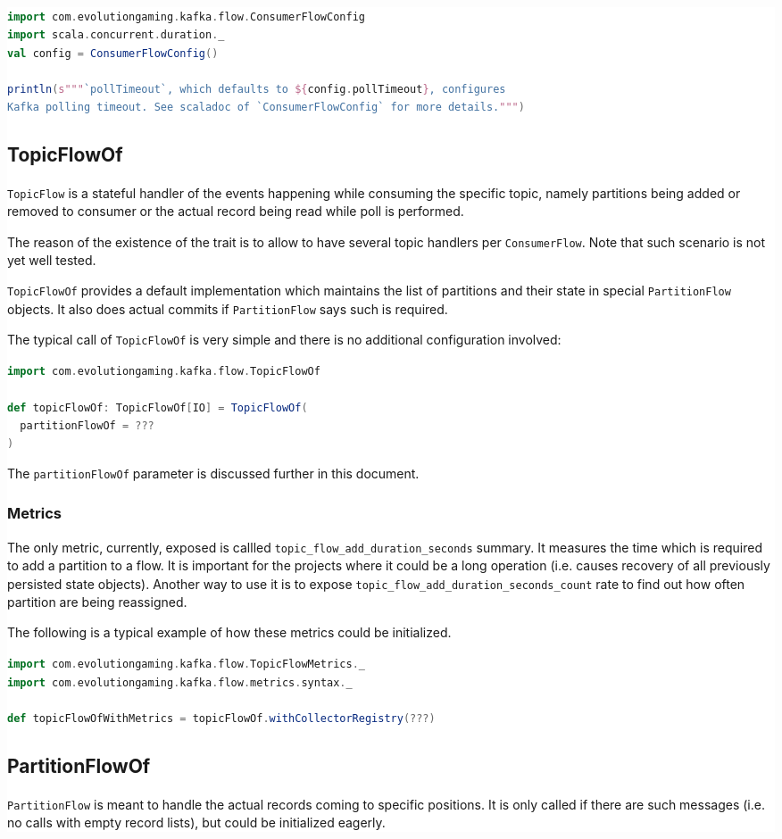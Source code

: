 ```scala mdoc:passthrough:nest
import com.evolutiongaming.kafka.flow.ConsumerFlowConfig
import scala.concurrent.duration._
val config = ConsumerFlowConfig()

println(s"""`pollTimeout`, which defaults to ${config.pollTimeout}, configures
Kafka polling timeout. See scaladoc of `ConsumerFlowConfig` for more details.""")
```

## TopicFlowOf

`TopicFlow` is a stateful handler of the events happening while consuming the
specific topic, namely partitions being added or removed to consumer or the
actual record being read while poll is performed.

The reason of the existence of the trait is to allow to have several topic
handlers per `ConsumerFlow`. Note that such scenario is not yet well tested.

`TopicFlowOf` provides a default implementation which maintains the list of
partitions and their state in special `PartitionFlow` objects. It also
does actual commits if `PartitionFlow` says such is required.

The typical call of `TopicFlowOf` is very simple and there is no additional
configuration involved:
```scala mdoc
import com.evolutiongaming.kafka.flow.TopicFlowOf

def topicFlowOf: TopicFlowOf[IO] = TopicFlowOf(
  partitionFlowOf = ???
)
```

The `partitionFlowOf` parameter is discussed further in this document.

### Metrics

The only metric, currently, exposed is callled `topic_flow_add_duration_seconds`
summary. It measures the time which is required to add a partition to a flow.
It is important for the projects where it could be a long operation (i.e.
causes recovery of all previously persisted state objects). Another way to use
it is to expose `topic_flow_add_duration_seconds_count` rate to find out
how often partition are being reassigned.

The following is a typical example of how these metrics could be initialized.
```scala mdoc
import com.evolutiongaming.kafka.flow.TopicFlowMetrics._
import com.evolutiongaming.kafka.flow.metrics.syntax._

def topicFlowOfWithMetrics = topicFlowOf.withCollectorRegistry(???)
```

## PartitionFlowOf

`PartitionFlow` is meant to handle the actual records coming to specific
positions. It is only called if there are such messages (i.e. no calls
with empty record lists), but could be initialized eagerly.
